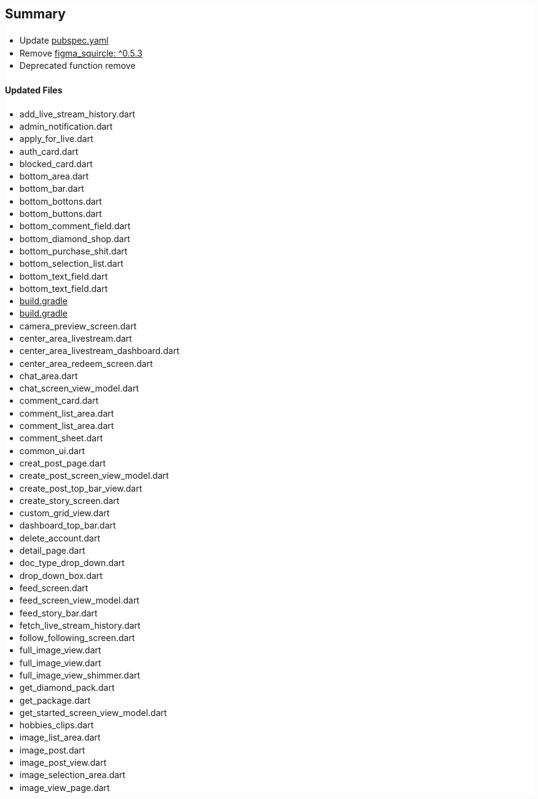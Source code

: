 ## Summary

- Update [pubspec.yaml](pubspec.yaml)
- Remove [figma_squircle: ^0.5.3](https://pub.dev/packages/figma_squircle)
- Deprecated function remove

#### Updated Files

- add_live_stream_history.dart
- admin_notification.dart
- apply_for_live.dart
- auth_card.dart
- blocked_card.dart
- bottom_area.dart
- bottom_bar.dart
- bottom_bottons.dart
- bottom_buttons.dart
- bottom_comment_field.dart
- bottom_diamond_shop.dart
- bottom_purchase_shit.dart
- bottom_selection_list.dart
- bottom_text_field.dart
- bottom_text_field.dart
- [build.gradle](android/app/build.gradle)
- [build.gradle](android/build.gradle)
- camera_preview_screen.dart
- center_area_livestream.dart
- center_area_livestream_dashboard.dart
- center_area_redeem_screen.dart
- chat_area.dart
- chat_screen_view_model.dart
- comment_card.dart
- comment_list_area.dart
- comment_list_area.dart
- comment_sheet.dart
- common_ui.dart
- creat_post_page.dart
- create_post_screen_view_model.dart
- create_post_top_bar_view.dart
- create_story_screen.dart
- custom_grid_view.dart
- dashboard_top_bar.dart
- delete_account.dart
- detail_page.dart
- doc_type_drop_down.dart
- drop_down_box.dart
- feed_screen.dart
- feed_screen_view_model.dart
- feed_story_bar.dart
- fetch_live_stream_history.dart
- follow_following_screen.dart
- full_image_view.dart
- full_image_view.dart
- full_image_view_shimmer.dart
- get_diamond_pack.dart
- get_package.dart
- get_started_screen_view_model.dart
- hobbies_clips.dart
- image_list_area.dart
- image_post.dart
- image_post_view.dart
- image_selection_area.dart
- image_view_page.dart